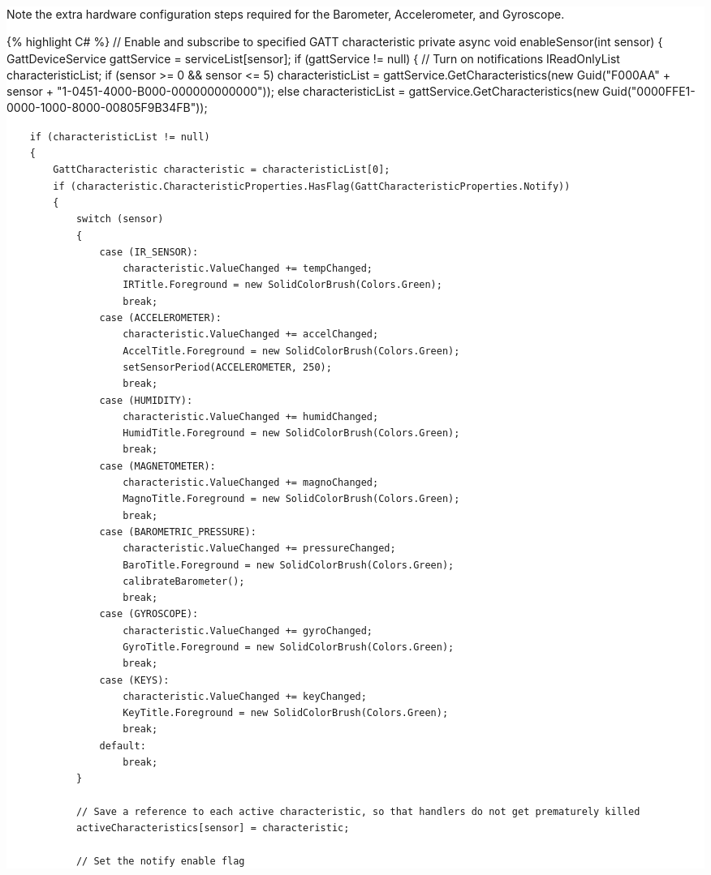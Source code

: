 Note the extra hardware configuration steps required for the Barometer, Accelerometer, and Gyroscope.

{% highlight C# %}
// Enable and subscribe to specified GATT characteristic
private async void enableSensor(int sensor)
{
    GattDeviceService gattService = serviceList[sensor];
    if (gattService != null)
    {
        // Turn on notifications
        IReadOnlyList<GattCharacteristic> characteristicList;
        if (sensor >= 0 && sensor <= 5)
            characteristicList = gattService.GetCharacteristics(new Guid("F000AA" + sensor + "1-0451-4000-B000-000000000000"));
        else
            characteristicList = gattService.GetCharacteristics(new Guid("0000FFE1-0000-1000-8000-00805F9B34FB"));

        if (characteristicList != null)
        {
            GattCharacteristic characteristic = characteristicList[0];
            if (characteristic.CharacteristicProperties.HasFlag(GattCharacteristicProperties.Notify))
            {
                switch (sensor)
                {
                    case (IR_SENSOR):
                        characteristic.ValueChanged += tempChanged;
                        IRTitle.Foreground = new SolidColorBrush(Colors.Green);
                        break;
                    case (ACCELEROMETER):
                        characteristic.ValueChanged += accelChanged;
                        AccelTitle.Foreground = new SolidColorBrush(Colors.Green);
                        setSensorPeriod(ACCELEROMETER, 250);
                        break;
                    case (HUMIDITY):
                        characteristic.ValueChanged += humidChanged;
                        HumidTitle.Foreground = new SolidColorBrush(Colors.Green);
                        break;
                    case (MAGNETOMETER):
                        characteristic.ValueChanged += magnoChanged;
                        MagnoTitle.Foreground = new SolidColorBrush(Colors.Green);
                        break;
                    case (BAROMETRIC_PRESSURE):
                        characteristic.ValueChanged += pressureChanged;
                        BaroTitle.Foreground = new SolidColorBrush(Colors.Green);
                        calibrateBarometer();
                        break;
                    case (GYROSCOPE):
                        characteristic.ValueChanged += gyroChanged;
                        GyroTitle.Foreground = new SolidColorBrush(Colors.Green);
                        break;
                    case (KEYS):
                        characteristic.ValueChanged += keyChanged;
                        KeyTitle.Foreground = new SolidColorBrush(Colors.Green);
                        break;
                    default:
                        break;
                }

                // Save a reference to each active characteristic, so that handlers do not get prematurely killed
                activeCharacteristics[sensor] = characteristic;

                // Set the notify enable flag